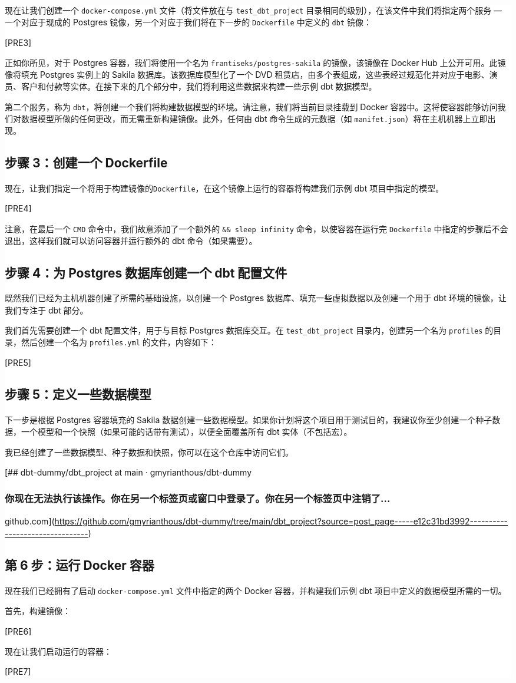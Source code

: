 现在让我们创建一个 `docker-compose.yml` 文件（将文件放在与 `test_dbt_project` 目录相同的级别），在该文件中我们将指定两个服务 — 一个对应于现成的 Postgres 镜像，另一个对应于我们将在下一步的 `Dockerfile` 中定义的 `dbt` 镜像：

[PRE3]

正如你所见，对于 Postgres 容器，我们将使用一个名为 `frantiseks/postgres-sakila` 的镜像，该镜像在 Docker Hub 上公开可用。此镜像将填充 Postgres 实例上的 Sakila 数据库。该数据库模型化了一个 DVD 租赁店，由多个表组成，这些表经过规范化并对应于电影、演员、客户和付款等实体。在接下来的几个部分中，我们将利用这些数据来构建一些示例 dbt 数据模型。

第二个服务，称为 `dbt`，将创建一个我们将构建数据模型的环境。请注意，我们将当前目录挂载到 Docker 容器中。这将使容器能够访问我们对数据模型所做的任何更改，而无需重新构建镜像。此外，任何由 dbt 命令生成的元数据（如 `manifet.json`）将在主机机器上立即出现。

## 步骤 3：创建一个 Dockerfile

现在，让我们指定一个将用于构建镜像的`Dockerfile`，在这个镜像上运行的容器将构建我们示例 dbt 项目中指定的模型。

[PRE4]

注意，在最后一个 `CMD` 命令中，我们故意添加了一个额外的 `&& sleep infinity` 命令，以使容器在运行完 `Dockerfile` 中指定的步骤后不会退出，这样我们就可以访问容器并运行额外的 dbt 命令（如果需要）。

## 步骤 4：为 Postgres 数据库创建一个 dbt 配置文件

既然我们已经为主机机器创建了所需的基础设施，以创建一个 Postgres 数据库、填充一些虚拟数据以及创建一个用于 dbt 环境的镜像，让我们专注于 dbt 部分。

我们首先需要创建一个 dbt 配置文件，用于与目标 Postgres 数据库交互。在 `test_dbt_project` 目录内，创建另一个名为 `profiles` 的目录，然后创建一个名为 `profiles.yml` 的文件，内容如下：

[PRE5]

## 步骤 5：定义一些数据模型

下一步是根据 Postgres 容器填充的 Sakila 数据创建一些数据模型。如果你计划将这个项目用于测试目的，我建议你至少创建一个种子数据，一个模型和一个快照（如果可能的话带有测试），以便全面覆盖所有 dbt 实体（不包括宏）。

我已经创建了一些数据模型、种子数据和快照，你可以在这个仓库中访问它们。

[](https://github.com/gmyrianthous/dbt-dummy/tree/main/dbt_project?source=post_page-----e12c31bd3992--------------------------------) [## dbt-dummy/dbt_project at main · gmyrianthous/dbt-dummy

### 你现在无法执行该操作。你在另一个标签页或窗口中登录了。你在另一个标签页中注销了...

github.com](https://github.com/gmyrianthous/dbt-dummy/tree/main/dbt_project?source=post_page-----e12c31bd3992--------------------------------)

## 第 6 步：运行 Docker 容器

现在我们已经拥有了启动 `docker-compose.yml` 文件中指定的两个 Docker 容器，并构建我们示例 dbt 项目中定义的数据模型所需的一切。

首先，构建镜像：

[PRE6]

现在让我们启动运行的容器：

[PRE7]

